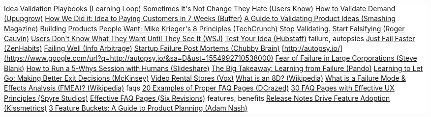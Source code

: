 <span class="c11"></span><span class="c1">[Idea Validation Playbooks (Learning Loop)](https://www.google.com/url?q=http://learningloop.io/playbooks/&sa=D&ust=1554992710533000)</span> <span class="c4"></span><span class="c1">[Sometimes It's Not Change They Hate (Users Know)](https://www.google.com/url?q=https://www.usersknow.com/blog/2012/05/sometimes-its-not-change-they-hate.html&sa=D&ust=1554992710534000)</span> <span class="c4"></span><span class="c1">[How to Validate Demand (Upupgrow)](https://www.google.com/url?q=https://www.upupgrow.com/blog/2016/12/20/how-to-validate-demand-for-your-product&sa=D&ust=1554992710534000)</span> <span class="c4"></span><span class="c1">[How We Did it: Idea to Paying Customers in 7 Weeks (Buffer)](https://www.google.com/url?q=https://blog.bufferapp.com/idea-to-paying-customers-in-7-weeks-how-we-did-it&sa=D&ust=1554992710535000)</span> <span class="c4"></span><span class="c1">[A Guide to Validating Product Ideas (Smashing Magazine)](https://www.google.com/url?q=https://www.smashingmagazine.com/2014/04/a-guide-to-validating-product-ideas-with-quick-and-simple-experiments/&sa=D&ust=1554992710535000)</span> <span class="c4"></span><span class="c1">[Building Products People Want: Mike Krieger's 8 Principles (TechCrunch)](https://www.google.com/url?q=https://techcrunch.com/2012/11/30/instagram-co-founder-mike-kriegers-8-principles-for-building-products-people-want/&sa=D&ust=1554992710535000)</span> <span class="c4"></span><span class="c1">[Stop Validating. Start Falsifying (Roger Cauvin)](https://www.google.com/url?q=http://blog.cauvin.org/2014/02/stop-validating-and-start-falsifying.html&sa=D&ust=1554992710536000)</span> <span class="c4"></span><span class="c1">[Users Don't Know What They Want Until They See It (WSJ)](https://www.google.com/url?q=http://blogs.wsj.com/accelerators/2012/12/03/customers-dont-know-what-they-want-until-they-see-it/&sa=D&ust=1554992710536000)</span> <span class="c4"></span><span class="c1">[Test Your Idea (Hubstaff)](https://www.google.com/url?q=http://blog.hubstaff.com/test-your-startup-idea/&sa=D&ust=1554992710537000)</span> <span class="c4"></span><span class="c5">failure, autopsies</span> <span class="c11"></span><span class="c1">[Just Fail Faster (ZenHabits)](https://www.google.com/url?q=https://zenhabits.net/ship/&sa=D&ust=1554992710537000)</span> <span class="c11"></span><span class="c1">[Failing Well (Info Arbitrage)](https://www.google.com/url?q=http://informationarbitrage.com/post/2953984660/failing-well&sa=D&ust=1554992710537000)</span> <span class="c4"></span><span class="c1">[Startup Failure Post Mortems (Chubby Brain)](https://www.google.com/url?q=http://www.chubbybrain.com/blog/startup-failure-post-mortem/&sa=D&ust=1554992710538000)</span> <span class="c4"></span><span class="c13">[http://autopsy.io/](https://www.google.com/url?q=http://autopsy.io/&sa=D&ust=1554992710538000)</span> <span class="c4"></span><span class="c1">[Fear of Failure in Large Corporations (Steve Blank)](https://www.google.com/url?q=https://steveblank.com/2015/03/11/fear-of-failure-and-lack-of-speed-in-a-large-corporation/&sa=D&ust=1554992710538000)</span> <span class="c4"></span><span class="c1">[How to Run a 5-Whys Session with Humans (Slideshare)](https://www.google.com/url?q=https://www.slideshare.net/danmil30/how-to-run-a-5-whys-with-humans-not-robots&sa=D&ust=1554992710539000)</span> <span class="c4"></span><span class="c1">[The Big Takeaway: Learning from Failure (Pando)](https://www.google.com/url?q=https://pando.com/2012/11/24/the-big-takeaway-learning-from-failure/&sa=D&ust=1554992710539000)</span> <span class="c4"></span><span class="c1">[Learning to Let Go: Making Better Exit Decisions (McKinsey)](https://www.google.com/url?q=http://www.mckinsey.com/business-functions/strategy-and-corporate-finance/our-insights/learning-to-let-go-making-better-exit-decisions&sa=D&ust=1554992710539000)</span> <span class="c4"></span><span class="c1">[Video Rental Stores (Vox)](https://www.google.com/url?q=http://www.vox.com/2015/11/20/9757186/netflix-video-rental-store&sa=D&ust=1554992710540000)</span> <span class="c4"></span><span class="c1">[What is an 8D? (Wikipedia)](https://www.google.com/url?q=https://en.wikipedia.org/wiki/Eight_Disciplines_Problem_Solving&sa=D&ust=1554992710540000)</span> <span class="c4"></span><span class="c1">[What is a Failure Mode & Effects Analysis (FMEA)? (Wikipedia)](https://www.google.com/url?q=https://en.wikipedia.org/wiki/Failure_mode_and_effects_analysis&sa=D&ust=1554992710540000)</span> <span class="c11"></span><span class="c5">faqs</span> <span class="c11"></span><span class="c1">[20 Examples of Proper FAQ Pages (DCrazed)](https://www.google.com/url?q=https://dcrazed.com/build-proper-faq-pages-20-examples-explained/&sa=D&ust=1554992710541000)</span> <span class="c4"></span><span class="c1">[30 FAQ Pages with Effective UX Principles (Spyre Studios)](https://www.google.com/url?q=http://spyrestudios.com/30-faq-webpage-layouts-with-effective-user-experience/&sa=D&ust=1554992710541000)</span> <span class="c4"></span><span class="c1">[Effective FAQ Pages (Six Revisions)](https://www.google.com/url?q=http://sixrevisions.com/user-interface/designing-effective-faq-pages/&sa=D&ust=1554992710542000)</span> <span class="c4"></span><span class="c5">features, benefits</span> <span class="c4"></span><span class="c1">[Release Notes Drive Feature Adoption (Kissmetrics)](https://www.google.com/url?q=https://blog.kissmetrics.com/release-notes-to-drive-feature-adoption/&sa=D&ust=1554992710543000)</span> <span class="c9"></span><span class="c1">[3 Feature Buckets: A Guide to Product Planning (Adam Nash)](https://www.google.com/url?q=https://blog.adamnash.com/2009/07/22/guide-to-product-planning-three-feature-buckets/&sa=D&ust=1554992710543000)</span>